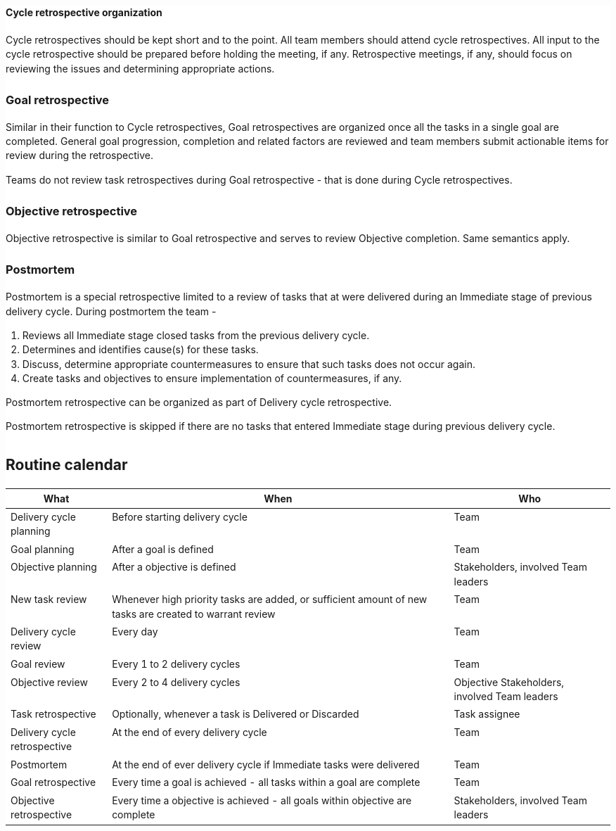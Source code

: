 #### Cycle retrospective organization

Cycle retrospectives should be kept short and to the point. All team members should attend cycle retrospectives. All
input to the cycle retrospective should be prepared before holding the meeting, if any. Retrospective meetings, if any,
should focus on reviewing the issues and determining appropriate actions.

### Goal retrospective

Similar in their function to Cycle retrospectives, Goal retrospectives are organized once all the tasks in a single goal
are completed. General goal progression, completion and related factors are reviewed and team members submit actionable
items for review during the retrospective.

Teams do not review task retrospectives during Goal retrospective - that is done during Cycle retrospectives.

### Objective retrospective

Objective retrospective is similar to Goal retrospective and serves to review Objective completion. Same semantics
apply.

### Postmortem

Postmortem is a special retrospective limited to a review of tasks that at were delivered during an Immediate stage of
previous delivery cycle. During postmortem the team -

1. Reviews all Immediate stage closed tasks from the previous delivery cycle.
2. Determines and identifies cause(s) for these tasks.
3. Discuss, determine appropriate countermeasures to ensure that such tasks does not occur again.
4. Create tasks and objectives to ensure implementation of countermeasures, if any.

Postmortem retrospective can be organized as part of Delivery cycle retrospective.

Postmortem retrospective is skipped if there are no tasks that entered Immediate stage during previous delivery cycle.

## Routine calendar

| What                            | When                                                                                                        | Who                                            |
|------------------------------	|---------------------------------------------------------------------------------------------------------	|-----------------------------------------------	|
| Delivery cycle planning        | Before starting delivery cycle                                                                            | Team                                            |
| Goal planning                    | After a goal is defined                                                                                    | Team                                            |
| Objective planning            | After a objective is defined                                                                                | Stakeholders, involved Team leaders            |
| New task review                | Whenever high priority tasks are added, or sufficient amount of new tasks are created to warrant review    | Team                                            |
| Delivery cycle review            | Every day                                                                                                | Team                                            |
| Goal review                    | Every 1 to 2 delivery cycles                                                                                | Team                                            |
| Objective review                | Every 2 to 4 delivery cycles                                                                                | Objective Stakeholders, involved Team leaders    |
| Task retrospective            | Optionally, whenever a task is Delivered or Discarded                                                    | Task assignee                                    |
| Delivery cycle retrospective    | At the end of every delivery cycle                                                                        | Team                                            |
| Postmortem                    | At the end of ever delivery cycle if Immediate tasks were delivered                                        | Team                                            |
| Goal retrospective            | Every time a goal is achieved - all tasks within a goal are complete                                        | Team                                            |
| Objective retrospective        | Every time a objective is achieved - all goals within objective are complete                                | Stakeholders, involved Team leaders            |
